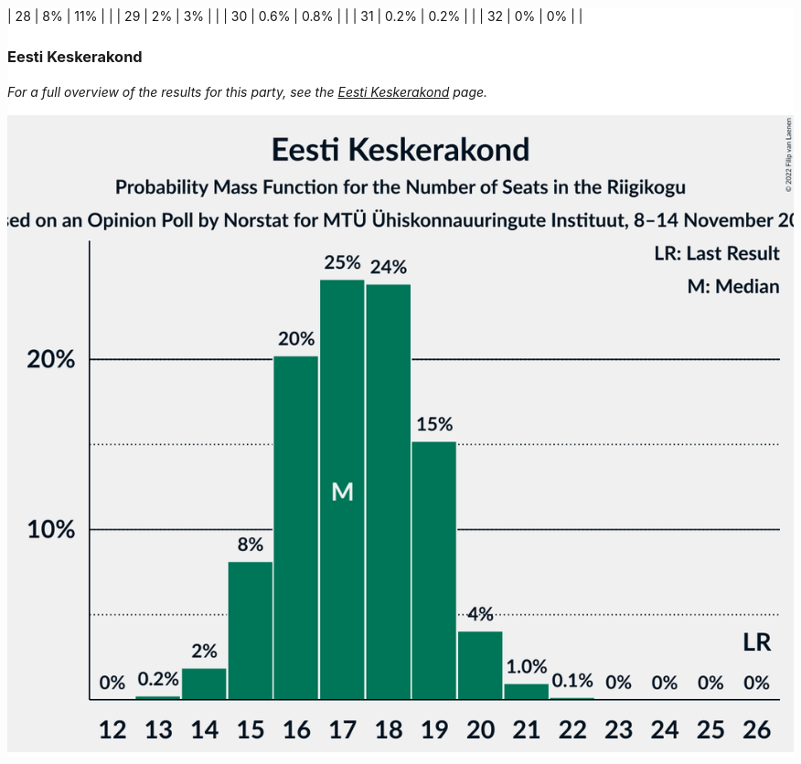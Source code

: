 | 28 | 8% | 11% |  |
| 29 | 2% | 3% |  |
| 30 | 0.6% | 0.8% |  |
| 31 | 0.2% | 0.2% |  |
| 32 | 0% | 0% |  |

### Eesti Keskerakond

*For a full overview of the results for this party, see the [Eesti Keskerakond](party-eestikeskerakond.html) page.*

![Graph with seats probability mass function not yet produced](2022-11-14-Norstat-seats-pmf-eestikeskerakond.png "Seats Probability Mass Function")
